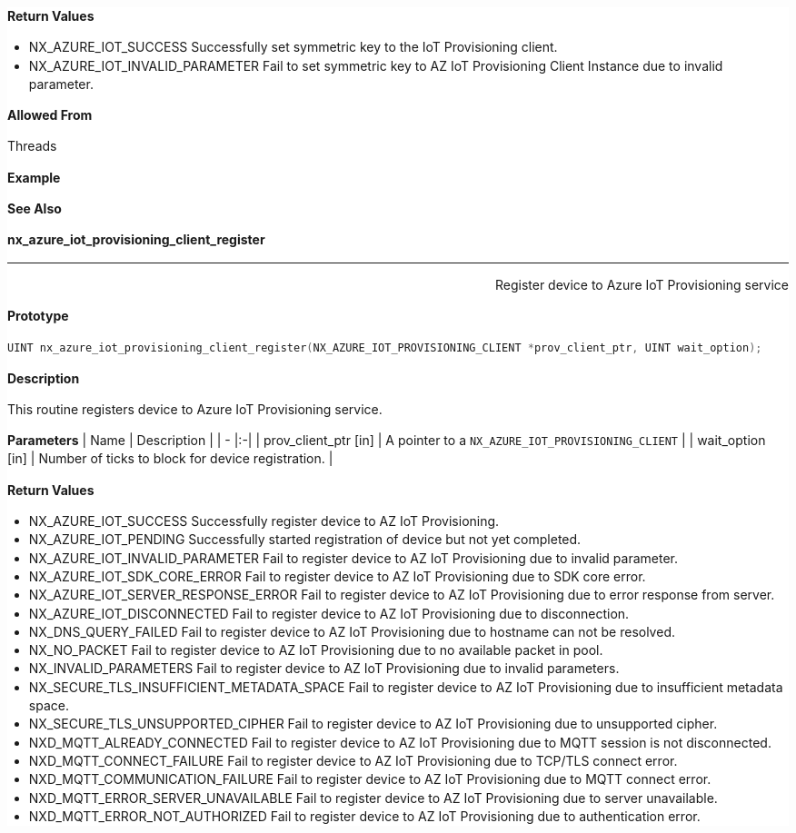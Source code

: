 **Return Values**
* NX_AZURE_IOT_SUCCESS Successfully set symmetric key to the IoT Provisioning client.
* NX_AZURE_IOT_INVALID_PARAMETER Fail to set symmetric key to AZ IoT Provisioning Client Instance due to invalid parameter.

**Allowed From**

Threads

**Example**

**See Also**

<div style="page-break-after: always;"></div>

**nx_azure_iot_provisioning_client_register**
***
<div style="text-align: right"> Register device to Azure IoT Provisioning service </div>

**Prototype**
```c
UINT nx_azure_iot_provisioning_client_register(NX_AZURE_IOT_PROVISIONING_CLIENT *prov_client_ptr, UINT wait_option);

```
**Description**

<p>This routine registers device to Azure IoT Provisioning service.</p>

**Parameters**
| Name | Description |
| - |:-|
| prov_client_ptr [in]    | A pointer to a `NX_AZURE_IOT_PROVISIONING_CLIENT` |
| wait_option [in]    | Number of ticks to block for device registration. |

**Return Values**
* NX_AZURE_IOT_SUCCESS Successfully register device to AZ IoT Provisioning.
* NX_AZURE_IOT_PENDING Successfully started registration of device but not yet completed.
* NX_AZURE_IOT_INVALID_PARAMETER Fail to register device to AZ IoT Provisioning due to invalid parameter.
* NX_AZURE_IOT_SDK_CORE_ERROR Fail to register device to AZ IoT Provisioning due to SDK core error.
* NX_AZURE_IOT_SERVER_RESPONSE_ERROR Fail to register device to AZ IoT Provisioning due to error response from server.
* NX_AZURE_IOT_DISCONNECTED Fail to register device to AZ IoT Provisioning due to disconnection.
* NX_DNS_QUERY_FAILED Fail to register device to AZ IoT Provisioning due to hostname can not be resolved.
* NX_NO_PACKET Fail to register device to AZ IoT Provisioning due to no available packet in pool.
* NX_INVALID_PARAMETERS Fail to register device to AZ IoT Provisioning due to invalid parameters.
* NX_SECURE_TLS_INSUFFICIENT_METADATA_SPACE Fail to register device to AZ IoT Provisioning due to insufficient metadata space.
* NX_SECURE_TLS_UNSUPPORTED_CIPHER Fail to register device to AZ IoT Provisioning due to unsupported cipher.
* NXD_MQTT_ALREADY_CONNECTED Fail to register device to AZ IoT Provisioning due to MQTT session is not disconnected.
* NXD_MQTT_CONNECT_FAILURE Fail to register device to AZ IoT Provisioning due to TCP/TLS connect error.
* NXD_MQTT_COMMUNICATION_FAILURE Fail to register device to AZ IoT Provisioning due to MQTT connect error.
* NXD_MQTT_ERROR_SERVER_UNAVAILABLE Fail to register device to AZ IoT Provisioning due to server unavailable.
* NXD_MQTT_ERROR_NOT_AUTHORIZED Fail to register device to AZ IoT Provisioning due to authentication error.
